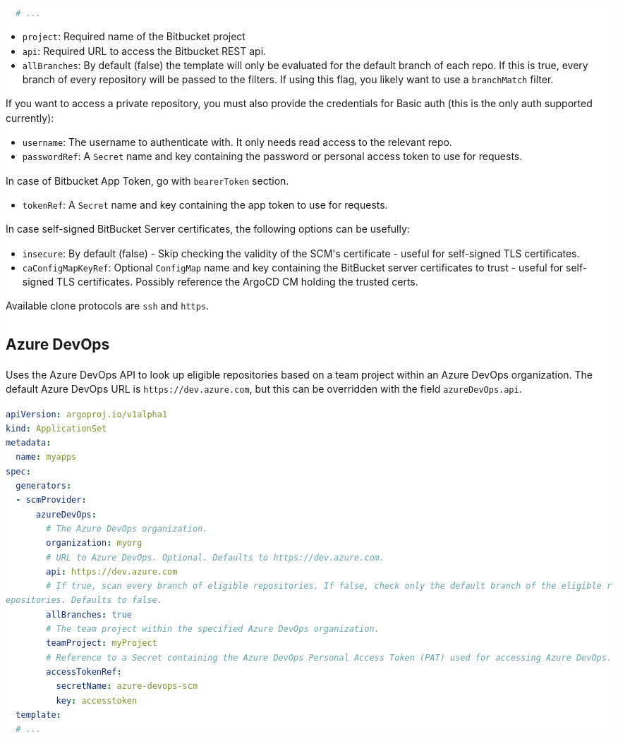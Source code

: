 ```yaml
  # ...
```

* `project`: Required name of the Bitbucket project
* `api`: Required URL to access the Bitbucket REST api.
* `allBranches`: By default (false) the template will only be evaluated for the default branch of each repo. If this is true, every branch of every repository will be passed to the filters. If using this flag, you likely want to use a `branchMatch` filter.

If you want to access a private repository, you must also provide the credentials for Basic auth (this is the only auth supported currently):
* `username`: The username to authenticate with. It only needs read access to the relevant repo.
* `passwordRef`: A `Secret` name and key containing the password or personal access token to use for requests.

In case of Bitbucket App Token, go with `bearerToken` section.
* `tokenRef`: A `Secret` name and key containing the app token to use for requests.

In case self-signed BitBucket Server certificates, the following options can be usefully:
* `insecure`: By default (false) - Skip checking the validity of the SCM's certificate - useful for self-signed TLS certificates.
* `caConfigMapKeyRef`: Optional `ConfigMap` name and key containing the BitBucket server certificates to trust - useful for self-signed TLS certificates. Possibly reference the ArgoCD CM holding the trusted certs.

Available clone protocols are `ssh` and `https`.

## Azure DevOps

Uses the Azure DevOps API to look up eligible repositories based on a team project within an Azure DevOps organization.
The default Azure DevOps URL is `https://dev.azure.com`, but this can be overridden with the field `azureDevOps.api`.

```yaml
apiVersion: argoproj.io/v1alpha1
kind: ApplicationSet
metadata:
  name: myapps
spec:
  generators:
  - scmProvider:
      azureDevOps:
        # The Azure DevOps organization.
        organization: myorg
        # URL to Azure DevOps. Optional. Defaults to https://dev.azure.com.
        api: https://dev.azure.com
        # If true, scan every branch of eligible repositories. If false, check only the default branch of the eligible repositories. Defaults to false.
        allBranches: true
        # The team project within the specified Azure DevOps organization.
        teamProject: myProject
        # Reference to a Secret containing the Azure DevOps Personal Access Token (PAT) used for accessing Azure DevOps.
        accessTokenRef:
          secretName: azure-devops-scm
          key: accesstoken
  template:
  # ...
```
